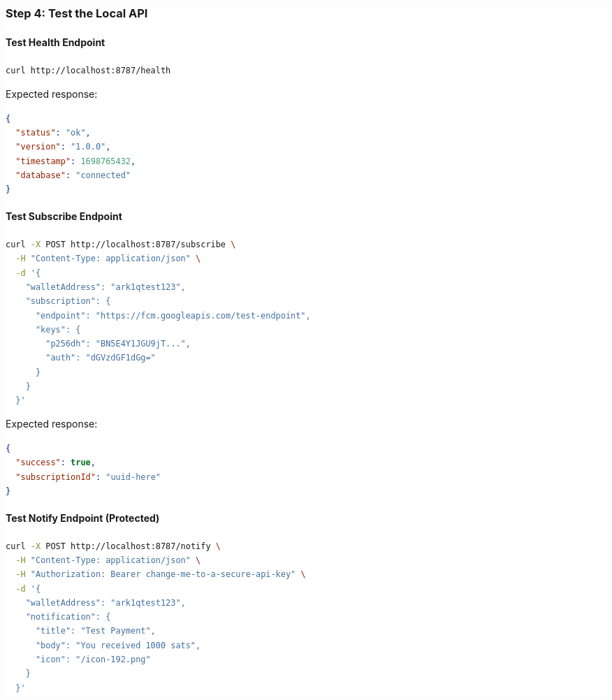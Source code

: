 ### Step 4: Test the Local API

#### Test Health Endpoint

```bash
curl http://localhost:8787/health
```

Expected response:
```json
{
  "status": "ok",
  "version": "1.0.0",
  "timestamp": 1698765432,
  "database": "connected"
}
```

#### Test Subscribe Endpoint

```bash
curl -X POST http://localhost:8787/subscribe \
  -H "Content-Type: application/json" \
  -d '{
    "walletAddress": "ark1qtest123",
    "subscription": {
      "endpoint": "https://fcm.googleapis.com/test-endpoint",
      "keys": {
        "p256dh": "BN5E4Y1JGU9jT...",
        "auth": "dGVzdGF1dGg="
      }
    }
  }'
```

Expected response:
```json
{
  "success": true,
  "subscriptionId": "uuid-here"
}
```

#### Test Notify Endpoint (Protected)

```bash
curl -X POST http://localhost:8787/notify \
  -H "Content-Type: application/json" \
  -H "Authorization: Bearer change-me-to-a-secure-api-key" \
  -d '{
    "walletAddress": "ark1qtest123",
    "notification": {
      "title": "Test Payment",
      "body": "You received 1000 sats",
      "icon": "/icon-192.png"
    }
  }'
```
